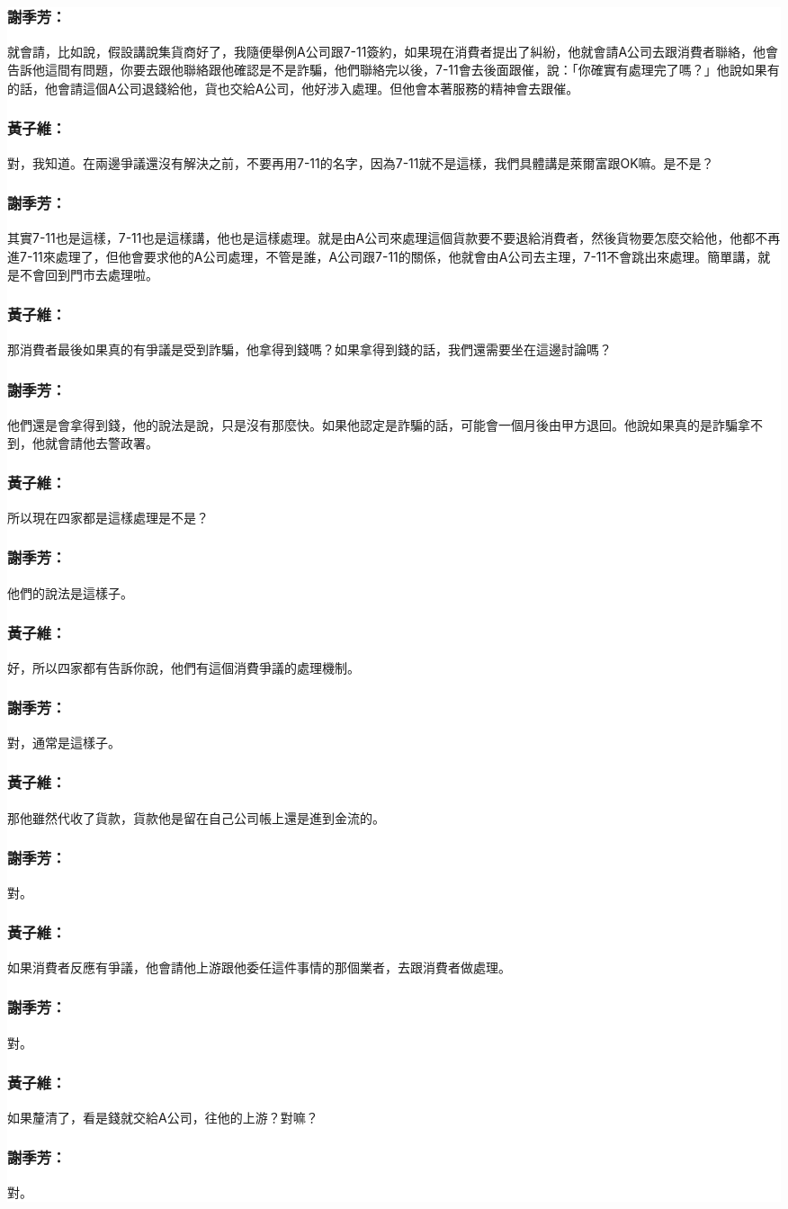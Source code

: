 ### 謝季芳：
就會請，比如說，假設講說集貨商好了，我隨便舉例A公司跟7-11簽約，如果現在消費者提出了糾紛，他就會請A公司去跟消費者聯絡，他會告訴他這間有問題，你要去跟他聯絡跟他確認是不是詐騙，他們聯絡完以後，7-11會去後面跟催，說：「你確實有處理完了嗎？」他說如果有的話，他會請這個A公司退錢給他，貨也交給A公司，他好涉入處理。但他會本著服務的精神會去跟催。

### 黃子維：
對，我知道。在兩邊爭議還沒有解決之前，不要再用7-11的名字，因為7-11就不是這樣，我們具體講是萊爾富跟OK嘛。是不是？

### 謝季芳：
其實7-11也是這樣，7-11也是這樣講，他也是這樣處理。就是由A公司來處理這個貨款要不要退給消費者，然後貨物要怎麼交給他，他都不再進7-11來處理了，但他會要求他的A公司處理，不管是誰，A公司跟7-11的關係，他就會由A公司去主理，7-11不會跳出來處理。簡單講，就是不會回到門市去處理啦。

### 黃子維：
那消費者最後如果真的有爭議是受到詐騙，他拿得到錢嗎？如果拿得到錢的話，我們還需要坐在這邊討論嗎？

### 謝季芳：
他們還是會拿得到錢，他的說法是說，只是沒有那麼快。如果他認定是詐騙的話，可能會一個月後由甲方退回。他說如果真的是詐騙拿不到，他就會請他去警政署。

### 黃子維：
所以現在四家都是這樣處理是不是？

### 謝季芳：
他們的說法是這樣子。

### 黃子維：
好，所以四家都有告訴你說，他們有這個消費爭議的處理機制。

### 謝季芳：
對，通常是這樣子。

### 黃子維：
那他雖然代收了貨款，貨款他是留在自己公司帳上還是進到金流的。

### 謝季芳：
對。

### 黃子維：
如果消費者反應有爭議，他會請他上游跟他委任這件事情的那個業者，去跟消費者做處理。

### 謝季芳：
對。

### 黃子維：
如果釐清了，看是錢就交給A公司，往他的上游？對嘛？

### 謝季芳：
對。
